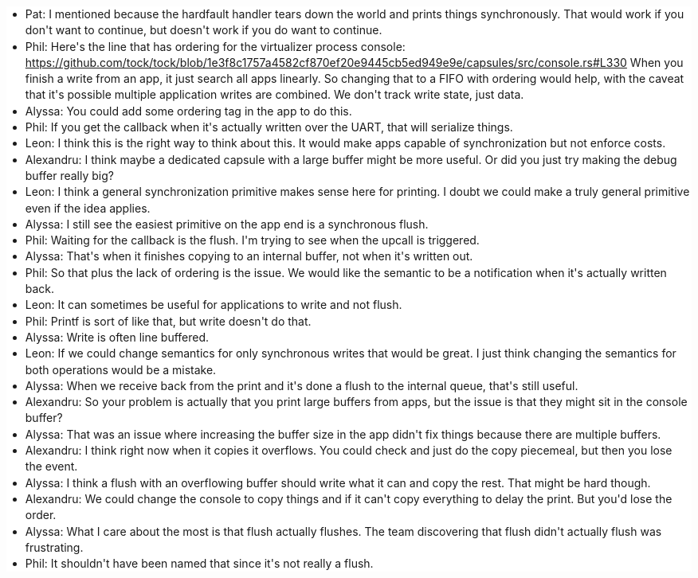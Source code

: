  * Pat: I mentioned because the hardfault handler tears down the world and prints things synchronously. That would work if you don't want to continue, but doesn't work if you do want to continue.
 * Phil: Here's the line that has ordering for the virtualizer process console: https://github.com/tock/tock/blob/1e3f8c1757a4582cf870ef20e9445cb5ed949e9e/capsules/src/console.rs#L330 When you finish a write from an app, it just search all apps linearly. So changing that to a FIFO with ordering would help, with the caveat that it's possible multiple application writes are combined. We don't track write state, just data.
 * Alyssa: You could add some ordering tag in the app to do this.
 * Phil: If you get the callback when it's actually written over the UART, that will serialize things.
 * Leon: I think this is the right way to think about this. It would make apps capable of synchronization but not enforce costs.
 * Alexandru: I think maybe a dedicated capsule with a large buffer might be more useful. Or did you just try making the debug buffer really big?
 * Leon: I think a general synchronization primitive makes sense here for printing. I doubt we could make a truly general primitive even if the idea applies.
 * Alyssa: I still see the easiest primitive on the app end is a synchronous flush.
 * Phil: Waiting for the callback is the flush. I'm trying to see when the upcall is triggered.
 * Alyssa: That's when it finishes copying to an internal buffer, not when it's written out.
 * Phil: So that plus the lack of ordering is the issue. We would like the semantic to be a notification when it's actually written back.
 * Leon: It can sometimes be useful for applications to write and not flush.
 * Phil: Printf is sort of like that, but write doesn't do that.
 * Alyssa: Write is often line buffered.
 * Leon: If we could change semantics for only synchronous writes that would be great. I just think changing the semantics for both operations would be a mistake.
 * Alyssa: When we receive back from the print and it's done a flush to the internal queue, that's still useful.
 * Alexandru: So your problem is actually that you print large buffers from apps, but the issue is that they might sit in the console buffer?
 * Alyssa: That was an issue where increasing the buffer size in the app didn't fix things because there are multiple buffers.
 * Alexandru: I think right now when it copies it overflows. You could check and just do the copy piecemeal, but then you lose the event.
 * Alyssa: I think a flush with an overflowing buffer should write what it can and copy the rest. That might be hard though.
 * Alexandru: We could change the console to copy things and if it can't copy everything to delay the print. But you'd lose the order.
 * Alyssa: What I care about the most is that flush actually flushes. The team discovering that flush didn't actually flush was frustrating.
 * Phil: It shouldn't have been named that since it's not really a flush.


